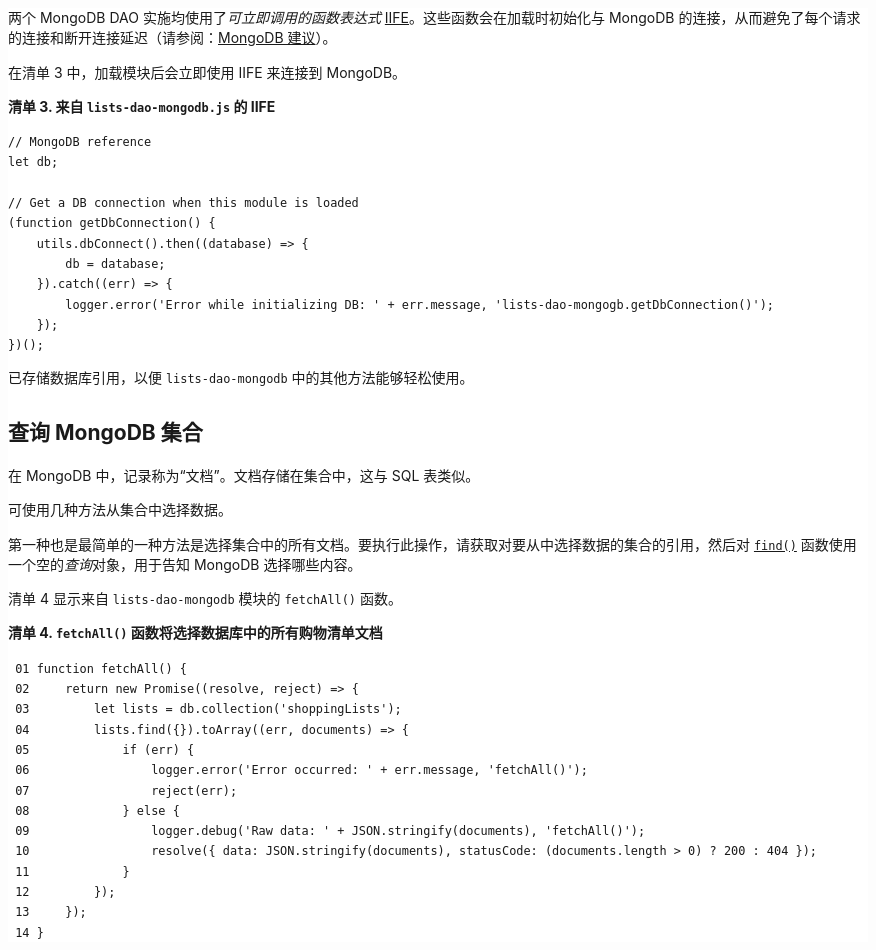 两个 MongoDB DAO 实施均使用了*可立即调用的函数表达式* [IIFE](https://developer.mozilla.org/en-US/docs/Glossary/IIFE)。这些函数会在加载时初始化与 MongoDB 的连接，从而避免了每个请求的连接和断开连接延迟（请参阅：[MongoDB 建议](https://mongodb.github.io/node-mongodb-native/driver-articles/mongoclient.html#mongoclient-connection-pooling)）。

在清单 3 中，加载模块后会立即使用 IIFE 来连接到 MongoDB。

**清单 3\. 来自 `lists-dao-mongodb.js` 的 IIFE**

```
// MongoDB reference
let db;

// Get a DB connection when this module is loaded
(function getDbConnection() {
    utils.dbConnect().then((database) => {
        db = database;
    }).catch((err) => {
        logger.error('Error while initializing DB: ' + err.message, 'lists-dao-mongogb.getDbConnection()');
    });
})(); 
```

已存储数据库引用，以便 `lists-dao-mongodb` 中的其他方法能够轻松使用。

## 查询 MongoDB 集合

在 MongoDB 中，记录称为“文档”。文档存储在集合中，这与 SQL 表类似。

可使用几种方法从集合中选择数据。

第一种也是最简单的一种方法是选择集合中的所有文档。要执行此操作，请获取对要从中选择数据的集合的引用，然后对 [`find()`](https://mongodb.github.io/node-mongodb-native/3.1/api/Collection.html#find) 函数使用一个空的*查询*对象，用于告知 MongoDB 选择哪些内容。

清单 4 显示来自 `lists-dao-mongodb` 模块的 `fetchAll()` 函数。

**清单 4\. `fetchAll()` 函数将选择数据库中的所有购物清单文档**

```
 01 function fetchAll() {
 02     return new Promise((resolve, reject) => {
 03         let lists = db.collection('shoppingLists');
 04         lists.find({}).toArray((err, documents) => {
 05             if (err) {
 06                 logger.error('Error occurred: ' + err.message, 'fetchAll()');
 07                 reject(err);
 08             } else {
 09                 logger.debug('Raw data: ' + JSON.stringify(documents), 'fetchAll()');
 10                 resolve({ data: JSON.stringify(documents), statusCode: (documents.length > 0) ? 200 : 404 });
 11             }
 12         });
 13     });
 14 } 
```
